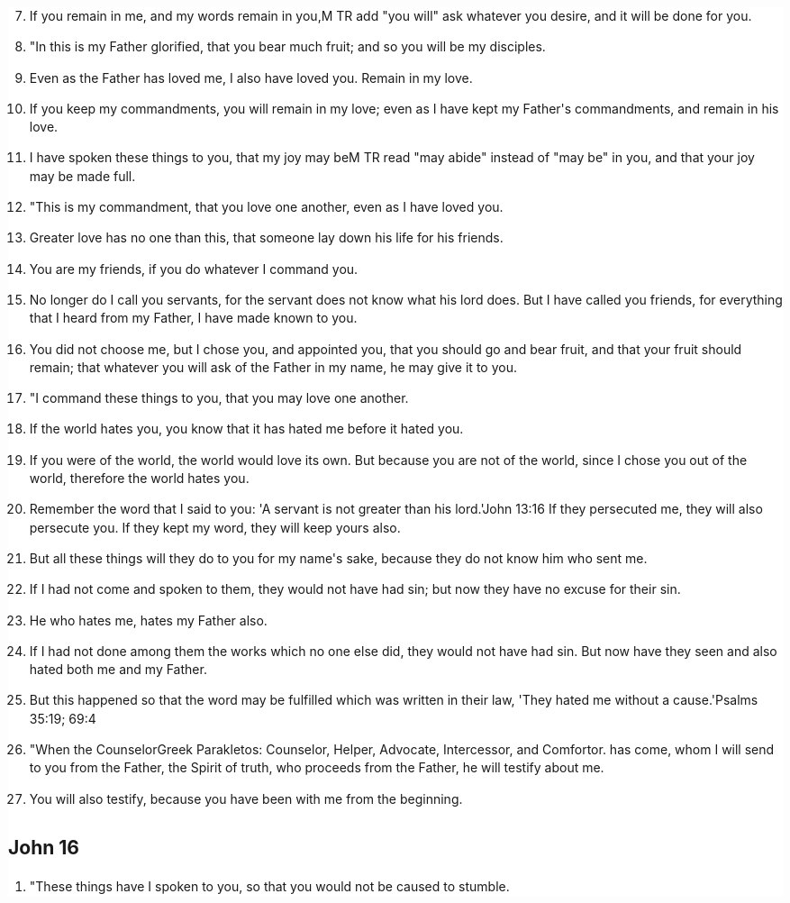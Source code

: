 7. If you remain in me, and my words remain in you,M TR add "you will" ask whatever you desire, and it will be done for you. 

8. "In this is my Father glorified, that you bear much fruit; and so you will be my disciples.

9. Even as the Father has loved me, I also have loved you. Remain in my love.

10. If you keep my commandments, you will remain in my love; even as I have kept my Father's commandments, and remain in his love.

11. I have spoken these things to you, that my joy may beM TR read "may abide" instead of "may be" in you, and that your joy may be made full. 

12. "This is my commandment, that you love one another, even as I have loved you.

13. Greater love has no one than this, that someone lay down his life for his friends.

14. You are my friends, if you do whatever I command you.

15. No longer do I call you servants, for the servant does not know what his lord does. But I have called you friends, for everything that I heard from my Father, I have made known to you.

16. You did not choose me, but I chose you, and appointed you, that you should go and bear fruit, and that your fruit should remain; that whatever you will ask of the Father in my name, he may give it to you. 

17. "I command these things to you, that you may love one another.

18. If the world hates you, you know that it has hated me before it hated you.

19. If you were of the world, the world would love its own. But because you are not of the world, since I chose you out of the world, therefore the world hates you.

20. Remember the word that I said to you: 'A servant is not greater than his lord.'John 13:16 If they persecuted me, they will also persecute you. If they kept my word, they will keep yours also.

21. But all these things will they do to you for my name's sake, because they do not know him who sent me.

22. If I had not come and spoken to them, they would not have had sin; but now they have no excuse for their sin.

23. He who hates me, hates my Father also.

24. If I had not done among them the works which no one else did, they would not have had sin. But now have they seen and also hated both me and my Father.

25. But this happened so that the word may be fulfilled which was written in their law, 'They hated me without a cause.'Psalms 35:19; 69:4 

26. "When the CounselorGreek Parakletos: Counselor, Helper, Advocate, Intercessor, and Comfortor. has come, whom I will send to you from the Father, the Spirit of truth, who proceeds from the Father, he will testify about me.

27. You will also testify, because you have been with me from the beginning.  

## John 16

1. "These things have I spoken to you, so that you would not be caused to stumble.

